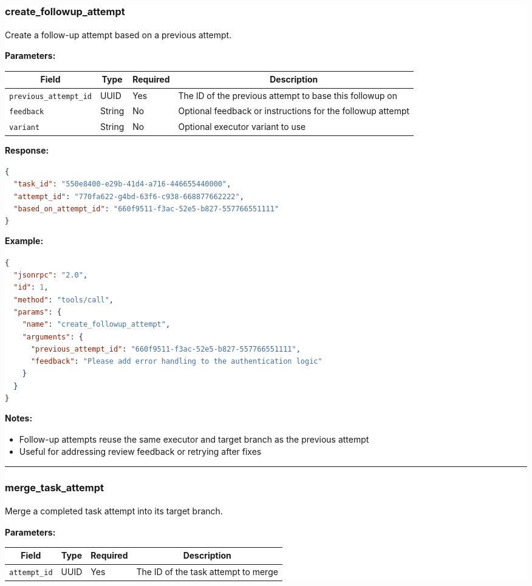 
### create_followup_attempt

Create a follow-up attempt based on a previous attempt.

**Parameters:**

| Field | Type | Required | Description |
|-------|------|----------|-------------|
| `previous_attempt_id` | UUID | Yes | The ID of the previous attempt to base this followup on |
| `feedback` | String | No | Optional feedback or instructions for the followup attempt |
| `variant` | String | No | Optional executor variant to use |

**Response:**

```json
{
  "task_id": "550e8400-e29b-41d4-a716-446655440000",
  "attempt_id": "770fa622-g4bd-63f6-c938-668877662222",
  "based_on_attempt_id": "660f9511-f3ac-52e5-b827-557766551111"
}
```

**Example:**

```json
{
  "jsonrpc": "2.0",
  "id": 1,
  "method": "tools/call",
  "params": {
    "name": "create_followup_attempt",
    "arguments": {
      "previous_attempt_id": "660f9511-f3ac-52e5-b827-557766551111",
      "feedback": "Please add error handling to the authentication logic"
    }
  }
}
```

**Notes:**
- Follow-up attempts reuse the same executor and target branch as the previous attempt
- Useful for addressing review feedback or retrying after fixes

---

### merge_task_attempt

Merge a completed task attempt into its target branch.

**Parameters:**

| Field | Type | Required | Description |
|-------|------|----------|-------------|
| `attempt_id` | UUID | Yes | The ID of the task attempt to merge |
